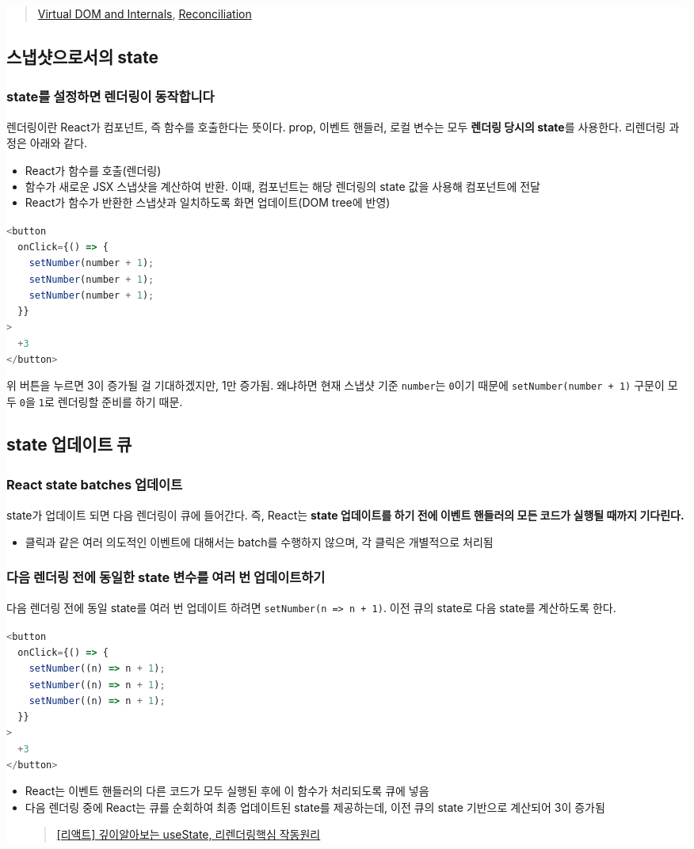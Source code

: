 > [Virtual DOM and Internals](https://ko.legacy.reactjs.org/docs/faq-internals.html), [Reconciliation](https://ko.legacy.reactjs.org/docs/reconciliation.html)

## 스냅샷으로서의 state

### state를 설정하면 렌더링이 동작합니다

렌더링이란 React가 컴포넌트, 즉 함수를 호출한다는 뜻이다. prop, 이벤트 핸들러, 로컬 변수는 모두 **렌더링 당시의 state**를 사용한다. 리렌더링 과정은 아래와 같다.

- React가 함수를 호출(렌더링)
- 함수가 새로운 JSX 스냅샷을 계산하여 반환. 이때, 컴포넌트는 해당 렌더링의 state 값을 사용해 컴포넌트에 전달
- React가 함수가 반환한 스냅샷과 일치하도록 화면 업데이트(DOM tree에 반영)

```javascript
<button
  onClick={() => {
    setNumber(number + 1);
    setNumber(number + 1);
    setNumber(number + 1);
  }}
>
  +3
</button>
```

위 버튼을 누르면 3이 증가될 걸 기대하겠지만, 1만 증가됨. 왜냐하면 현재 스냅샷 기준 `number`는 `0`이기 때문에 `setNumber(number + 1)` 구문이 모두 `0`을 `1`로 렌더링할 준비를 하기 때문.

## state 업데이트 큐

### React state batches 업데이트

state가 업데이트 되면 다음 렌더링이 큐에 들어간다. 즉, React는 **state 업데이트를 하기 전에 이벤트 핸들러의 모든 코드가 실행될 때까지 기다린다.**

- 클릭과 같은 여러 의도적인 이벤트에 대해서는 batch를 수행하지 않으며, 각 클릭은 개별적으로 처리됨

### 다음 렌더링 전에 동일한 state 변수를 여러 번 업데이트하기

다음 렌더링 전에 동일 state를 여러 번 업데이트 하려면 `setNumber(n => n + 1)`. 이전 큐의 state로 다음 state를 계산하도록 한다.

```javascript
<button
  onClick={() => {
    setNumber((n) => n + 1);
    setNumber((n) => n + 1);
    setNumber((n) => n + 1);
  }}
>
  +3
</button>
```

- React는 이벤트 핸들러의 다른 코드가 모두 실행된 후에 이 함수가 처리되도록 큐에 넣음
- 다음 렌더링 중에 React는 큐를 순회하여 최종 업데이트된 state를 제공하는데, 이전 큐의 state 기반으로 계산되어 3이 증가됨
  > [[리액트] 깊이알아보는 useState, 리렌더링핵심 작동원리](https://joong-sunny.github.io/react/react1/)

